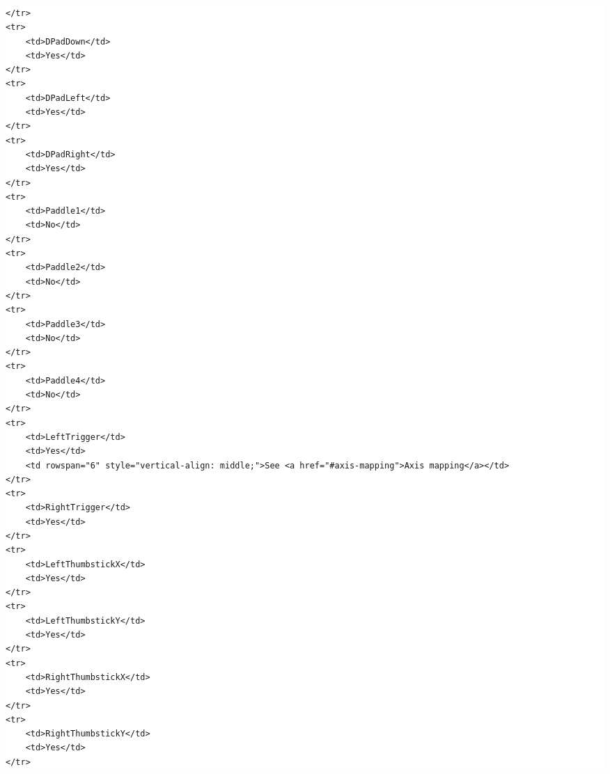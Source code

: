     </tr>
    <tr>
        <td>DPadDown</td>
        <td>Yes</td>
    </tr>
    <tr>
        <td>DPadLeft</td>
        <td>Yes</td>
    </tr>
    <tr>
        <td>DPadRight</td>
        <td>Yes</td>
    </tr>
    <tr>
        <td>Paddle1</td>
        <td>No</td>
    </tr>
    <tr>
        <td>Paddle2</td>
        <td>No</td>
    </tr>
    <tr>
        <td>Paddle3</td>
        <td>No</td>
    </tr>
    <tr>
        <td>Paddle4</td>
        <td>No</td>
    </tr>
    <tr>
        <td>LeftTrigger</td>
        <td>Yes</td>
        <td rowspan="6" style="vertical-align: middle;">See <a href="#axis-mapping">Axis mapping</a></td>
    </tr>
    <tr>
        <td>RightTrigger</td>
        <td>Yes</td>
    </tr>
    <tr>
        <td>LeftThumbstickX</td>
        <td>Yes</td>
    </tr>
    <tr>
        <td>LeftThumbstickY</td>
        <td>Yes</td>
    </tr>
    <tr>
        <td>RightThumbstickX</td>
        <td>Yes</td>
    </tr>
    <tr>
        <td>RightThumbstickY</td>
        <td>Yes</td>
    </tr>
</table>
